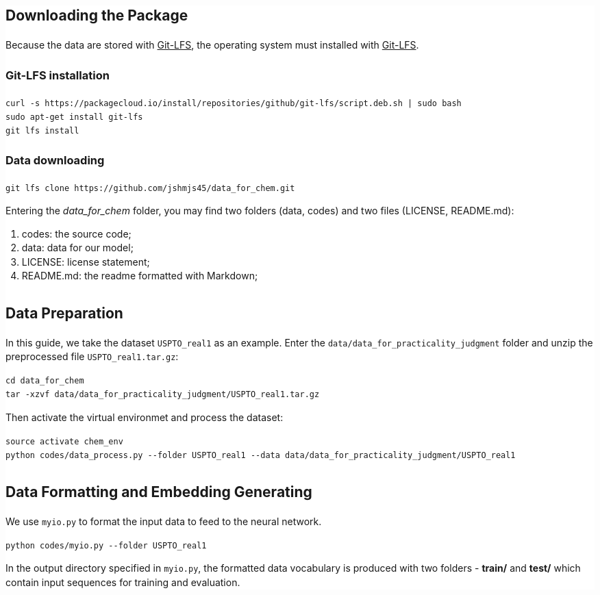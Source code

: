 ## Downloading the Package

Because the data are stored with [Git-LFS](https://git-lfs.github.com/), the operating system must installed with [Git-LFS](https://git-lfs.github.com/).

### Git-LFS installation

``` 
curl -s https://packagecloud.io/install/repositories/github/git-lfs/script.deb.sh | sudo bash
sudo apt-get install git-lfs
git lfs install 
```

### Data downloading 
```
git lfs clone https://github.com/jshmjs45/data_for_chem.git
```

Entering the *data\_for\_chem* folder, you may find two folders (data, codes) and two
files (LICENSE, README.md):


1. codes: the source code;
2. data: data for our model;
3. LICENSE: license statement;
4. README.md: the readme formatted with Markdown;



## Data Preparation
In this guide, we take the dataset `USPTO_real1` as an example. Enter the `data/data_for_practicality_judgment` folder and unzip the preprocessed file `USPTO_real1.tar.gz`:

```
cd data_for_chem
tar -xzvf data/data_for_practicality_judgment/USPTO_real1.tar.gz
```

Then activate the virtual environmet and process the dataset:

```
source activate chem_env
python codes/data_process.py --folder USPTO_real1 --data data/data_for_practicality_judgment/USPTO_real1
```

## Data Formatting and Embedding Generating
We use `myio.py` to format the input data to feed to the neural network.

```
python codes/myio.py --folder USPTO_real1
```

In the output directory specified in `myio.py`, the formatted data vocabulary is produced with two folders - **train/** and **test/** which contain input sequences for training and evaluation. 
